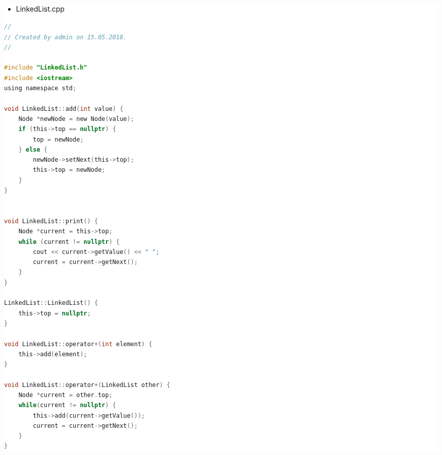 * LinkedList.cpp

```C
//
// Created by admin on 15.05.2018.
//

#include "LinkedList.h"
#include <iostream>
using namespace std;

void LinkedList::add(int value) {
    Node *newNode = new Node(value);
    if (this->top == nullptr) {
        top = newNode;
    } else {
        newNode->setNext(this->top);
        this->top = newNode;
    }
}


void LinkedList::print() {
    Node *current = this->top;
    while (current != nullptr) {
        cout << current->getValue() << " ";
        current = current->getNext();
    }
}

LinkedList::LinkedList() {
    this->top = nullptr;
}

void LinkedList::operator+(int element) {
    this->add(element);
}

void LinkedList::operator+(LinkedList other) {
    Node *current = other.top;
    while(current != nullptr) {
        this->add(current->getValue());
        current = current->getNext();
    }
}
```
